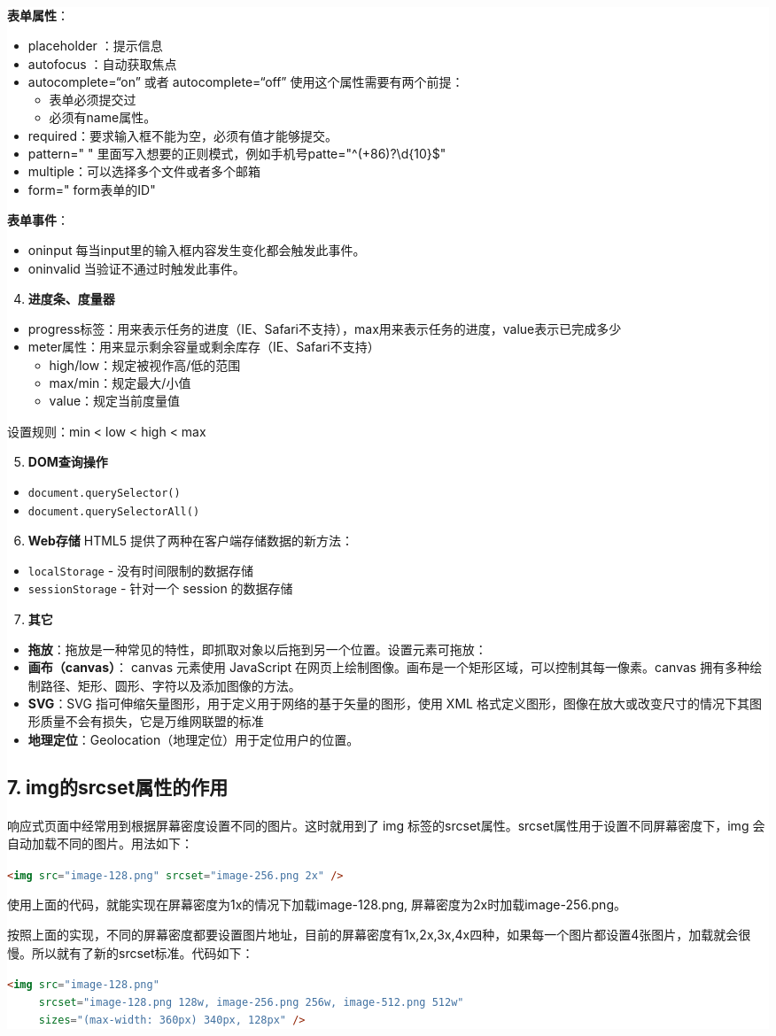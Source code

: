 **表单属性**：
* placeholder ：提示信息
* autofocus ：自动获取焦点
* autocomplete=“on” 或者 autocomplete=“off” 使用这个属性需要有两个前提：
  * 表单必须提交过
  * 必须有name属性。
* required：要求输入框不能为空，必须有值才能够提交。
* pattern=" " 里面写入想要的正则模式，例如手机号patte="^(+86)?\d{10}$"
* multiple：可以选择多个文件或者多个邮箱
* form=" form表单的ID"

**表单事件**：
* oninput 每当input里的输入框内容发生变化都会触发此事件。
* oninvalid 当验证不通过时触发此事件。

4. **进度条、度量器**
* progress标签：用来表示任务的进度（IE、Safari不支持），max用来表示任务的进度，value表示已完成多少
* meter属性：用来显示剩余容量或剩余库存（IE、Safari不支持）
  * high/low：规定被视作高/低的范围
  * max/min：规定最大/小值
  * value：规定当前度量值

设置规则：min < low < high < max

5. **DOM查询操作**
* `document.querySelector()`
* `document.querySelectorAll()`

6. **Web存储**
HTML5 提供了两种在客户端存储数据的新方法：
* `localStorage` - 没有时间限制的数据存储
* `sessionStorage` - 针对一个 session 的数据存储

7. **其它**
  * **拖放**：拖放是一种常见的特性，即抓取对象以后拖到另一个位置。设置元素可拖放：
  * **画布（canvas）**： canvas 元素使用 JavaScript 在网页上绘制图像。画布是一个矩形区域，可以控制其每一像素。canvas 拥有多种绘制路径、矩形、圆形、字符以及添加图像的方法。
  * **SVG**：SVG 指可伸缩矢量图形，用于定义用于网络的基于矢量的图形，使用 XML 格式定义图形，图像在放大或改变尺寸的情况下其图形质量不会有损失，它是万维网联盟的标准
  * **地理定位**：Geolocation（地理定位）用于定位用户的位置。

## 7. img的srcset属性的作⽤
响应式页面中经常用到根据屏幕密度设置不同的图片。这时就用到了 img 标签的srcset属性。srcset属性用于设置不同屏幕密度下，img 会自动加载不同的图片。用法如下：

```html
<img src="image-128.png" srcset="image-256.png 2x" />
```

使用上面的代码，就能实现在屏幕密度为1x的情况下加载image-128.png, 屏幕密度为2x时加载image-256.png。

按照上面的实现，不同的屏幕密度都要设置图片地址，目前的屏幕密度有1x,2x,3x,4x四种，如果每一个图片都设置4张图片，加载就会很慢。所以就有了新的srcset标准。代码如下：

```html
<img src="image-128.png"
     srcset="image-128.png 128w, image-256.png 256w, image-512.png 512w"
     sizes="(max-width: 360px) 340px, 128px" />
```
